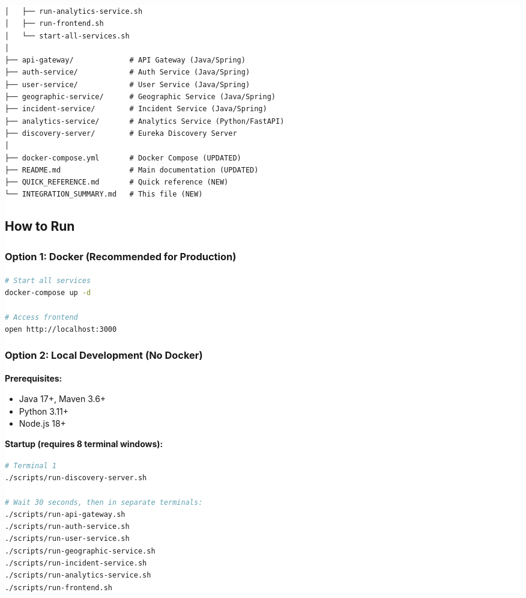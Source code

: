 ```
│   ├── run-analytics-service.sh
│   ├── run-frontend.sh
│   └── start-all-services.sh
│
├── api-gateway/             # API Gateway (Java/Spring)
├── auth-service/            # Auth Service (Java/Spring)
├── user-service/            # User Service (Java/Spring)
├── geographic-service/      # Geographic Service (Java/Spring)
├── incident-service/        # Incident Service (Java/Spring)
├── analytics-service/       # Analytics Service (Python/FastAPI)
├── discovery-server/        # Eureka Discovery Server
│
├── docker-compose.yml       # Docker Compose (UPDATED)
├── README.md                # Main documentation (UPDATED)
├── QUICK_REFERENCE.md       # Quick reference (NEW)
└── INTEGRATION_SUMMARY.md   # This file (NEW)
```

## How to Run

### Option 1: Docker (Recommended for Production)
```bash
# Start all services
docker-compose up -d

# Access frontend
open http://localhost:3000
```

### Option 2: Local Development (No Docker)

**Prerequisites:**
- Java 17+, Maven 3.6+
- Python 3.11+
- Node.js 18+

**Startup (requires 8 terminal windows):**
```bash
# Terminal 1
./scripts/run-discovery-server.sh

# Wait 30 seconds, then in separate terminals:
./scripts/run-api-gateway.sh
./scripts/run-auth-service.sh
./scripts/run-user-service.sh
./scripts/run-geographic-service.sh
./scripts/run-incident-service.sh
./scripts/run-analytics-service.sh
./scripts/run-frontend.sh
```
